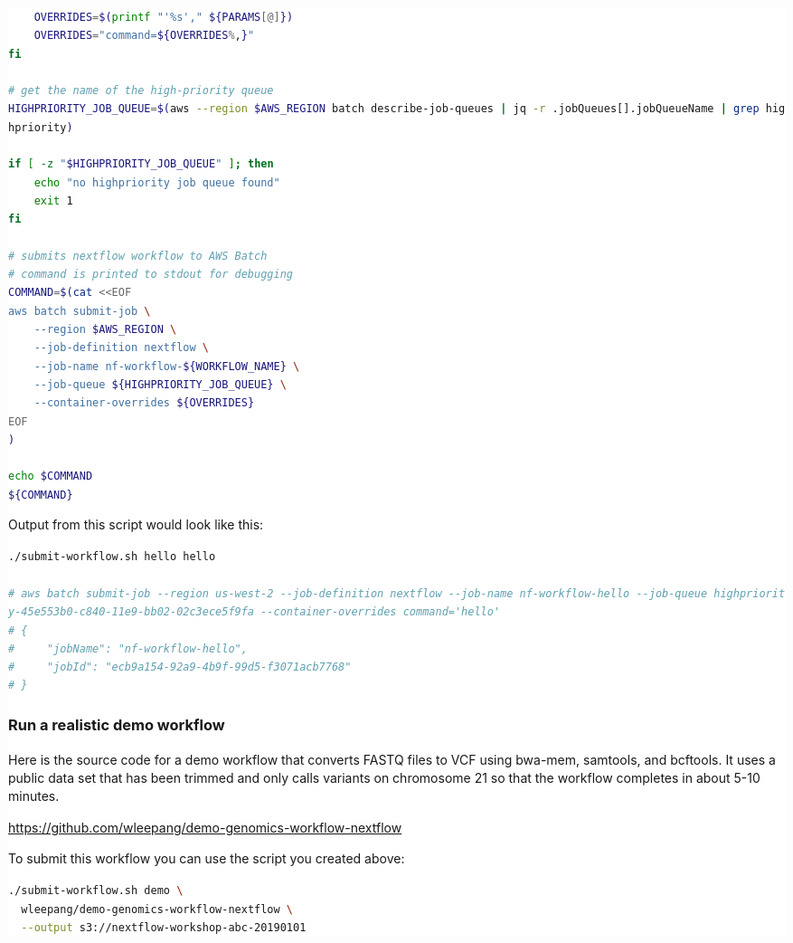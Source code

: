 ```bash
    OVERRIDES=$(printf "'%s'," ${PARAMS[@]})
    OVERRIDES="command=${OVERRIDES%,}"
fi

# get the name of the high-priority queue
HIGHPRIORITY_JOB_QUEUE=$(aws --region $AWS_REGION batch describe-job-queues | jq -r .jobQueues[].jobQueueName | grep highpriority)

if [ -z "$HIGHPRIORITY_JOB_QUEUE" ]; then
    echo "no highpriority job queue found"
    exit 1
fi

# submits nextflow workflow to AWS Batch
# command is printed to stdout for debugging
COMMAND=$(cat <<EOF
aws batch submit-job \
    --region $AWS_REGION \
    --job-definition nextflow \
    --job-name nf-workflow-${WORKFLOW_NAME} \
    --job-queue ${HIGHPRIORITY_JOB_QUEUE} \
    --container-overrides ${OVERRIDES}
EOF
)

echo $COMMAND
${COMMAND}
```

Output from this script would look like this:

```bash
./submit-workflow.sh hello hello

# aws batch submit-job --region us-west-2 --job-definition nextflow --job-name nf-workflow-hello --job-queue highpriority-45e553b0-c840-11e9-bb02-02c3ece5f9fa --container-overrides command='hello'
# {
#     "jobName": "nf-workflow-hello", 
#     "jobId": "ecb9a154-92a9-4b9f-99d5-f3071acb7768"
# }
```

### Run a realistic demo workflow

Here is the source code for a demo workflow that converts FASTQ files to VCF using bwa-mem, samtools, and bcftools.  It uses a public data set that has been trimmed and only calls variants on chromosome 21 so that the workflow completes in about 5-10 minutes.

https://github.com/wleepang/demo-genomics-workflow-nextflow

To submit this workflow you can use the script you created above:

```bash
./submit-workflow.sh demo \
  wleepang/demo-genomics-workflow-nextflow \
  --output s3://nextflow-workshop-abc-20190101
```
